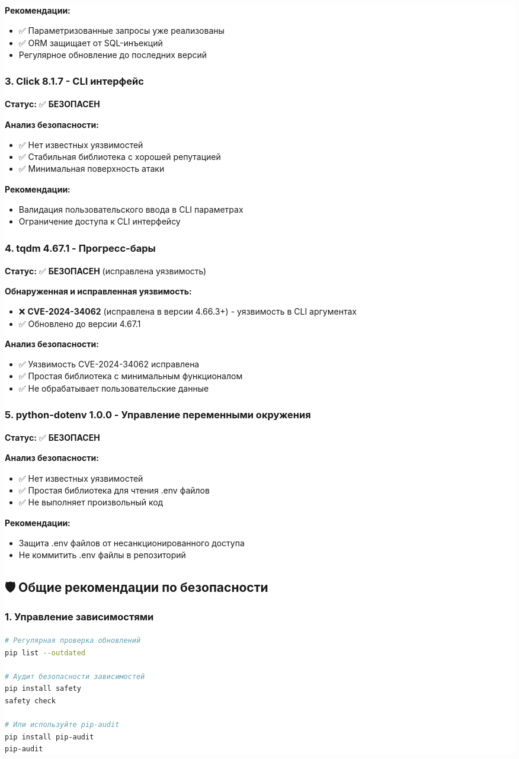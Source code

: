 **Рекомендации:**
- ✅ Параметризованные запросы уже реализованы
- ✅ ORM защищает от SQL-инъекций
- Регулярное обновление до последних версий

### 3. **Click 8.1.7** - CLI интерфейс

**Статус:** ✅ **БЕЗОПАСЕН**

**Анализ безопасности:**
- ✅ Нет известных уязвимостей
- ✅ Стабильная библиотека с хорошей репутацией
- ✅ Минимальная поверхность атаки

**Рекомендации:**
- Валидация пользовательского ввода в CLI параметрах
- Ограничение доступа к CLI интерфейсу

### 4. **tqdm 4.67.1** - Прогресс-бары

**Статус:** ✅ **БЕЗОПАСЕН** (исправлена уязвимость)

**Обнаруженная и исправленная уязвимость:**
- ❌ **CVE-2024-34062** (исправлена в версии 4.66.3+) - уязвимость в CLI аргументах
- ✅ Обновлено до версии 4.67.1

**Анализ безопасности:**
- ✅ Уязвимость CVE-2024-34062 исправлена
- ✅ Простая библиотека с минимальным функционалом
- ✅ Не обрабатывает пользовательские данные

### 5. **python-dotenv 1.0.0** - Управление переменными окружения

**Статус:** ✅ **БЕЗОПАСЕН**

**Анализ безопасности:**
- ✅ Нет известных уязвимостей
- ✅ Простая библиотека для чтения .env файлов
- ✅ Не выполняет произвольный код

**Рекомендации:**
- Защита .env файлов от несанкционированного доступа
- Не коммитить .env файлы в репозиторий

## 🛡️ Общие рекомендации по безопасности

### 1. **Управление зависимостями**
```bash
# Регулярная проверка обновлений
pip list --outdated

# Аудит безопасности зависимостей
pip install safety
safety check

# Или используйте pip-audit
pip install pip-audit
pip-audit
```

